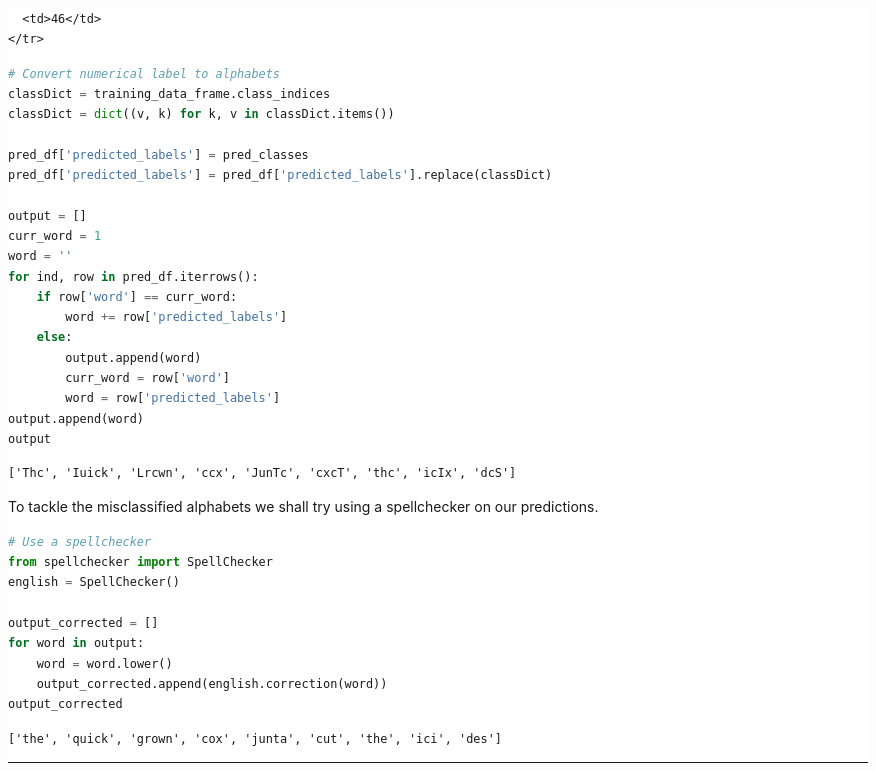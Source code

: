       <td>46</td>
    </tr>
  </tbody>
</table>
</div>




```python
# Convert numerical label to alphabets
classDict = training_data_frame.class_indices
classDict = dict((v, k) for k, v in classDict.items())

pred_df['predicted_labels'] = pred_classes
pred_df['predicted_labels'] = pred_df['predicted_labels'].replace(classDict)

output = []
curr_word = 1
word = ''
for ind, row in pred_df.iterrows():
    if row['word'] == curr_word:
        word += row['predicted_labels']
    else:
        output.append(word)
        curr_word = row['word']
        word = row['predicted_labels']
output.append(word)
output
```




    ['Thc', 'Iuick', 'Lrcwn', 'ccx', 'JunTc', 'cxcT', 'thc', 'icIx', 'dcS']



To tackle the misclassified alphabets we shall try using a spellchecker on our predictions.


```python
# Use a spellchecker
from spellchecker import SpellChecker
english = SpellChecker()

output_corrected = []
for word in output:
    word = word.lower()
    output_corrected.append(english.correction(word))
output_corrected
```




    ['the', 'quick', 'grown', 'cox', 'junta', 'cut', 'the', 'ici', 'des']



***
